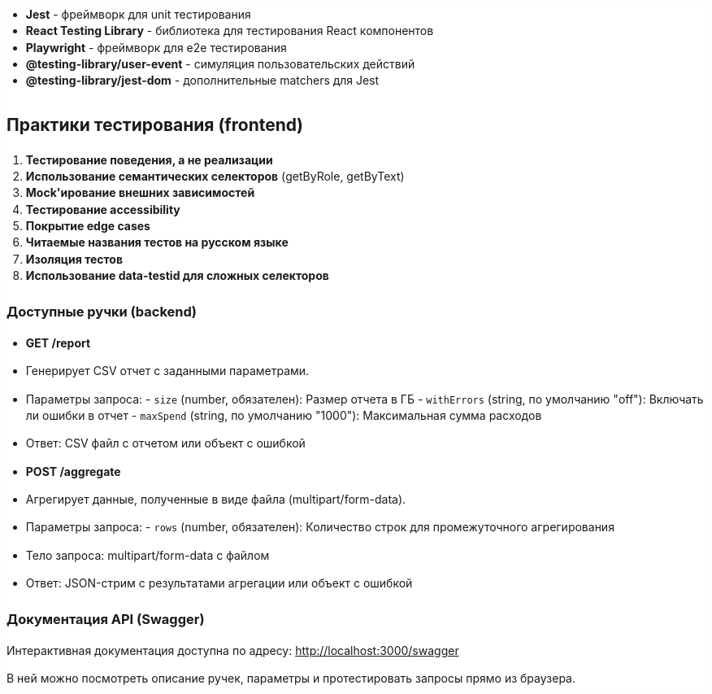 - **Jest** - фреймворк для unit тестирования
- **React Testing Library** - библиотека для тестирования React компонентов
- **Playwright** - фреймворк для e2e тестирования
- **@testing-library/user-event** - симуляция пользовательских действий
- **@testing-library/jest-dom** - дополнительные matchers для Jest

## Практики тестирования (frontend)

1. **Тестирование поведения, а не реализации**
2. **Использование семантических селекторов** (getByRole, getByText)
3. **Mock'ирование внешних зависимостей**
4. **Тестирование accessibility**
5. **Покрытие edge cases**
6. **Читаемые названия тестов на русском языке**
7. **Изоляция тестов**
8. **Использование data-testid для сложных селекторов**

### Доступные ручки (backend)

-   **GET /report**

   -   Генерирует CSV отчет с заданными параметрами.
   -   Параметры запроса:
      -   `size` (number, обязателен): Размер отчета в ГБ
      -   `withErrors` (string, по умолчанию "off"): Включать ли ошибки в отчет
      -   `maxSpend` (string, по умолчанию "1000"): Максимальная сумма расходов
   -   Ответ: CSV файл с отчетом или объект с ошибкой

-   **POST /aggregate**
   -   Агрегирует данные, полученные в виде файла (multipart/form-data).
   -   Параметры запроса:
      -   `rows` (number, обязателен): Количество строк для промежуточного агрегирования
   -   Тело запроса: multipart/form-data с файлом
   -   Ответ: JSON-стрим с результатами агрегации или объект с ошибкой

### Документация API (Swagger)

Интерактивная документация доступна по адресу: [http://localhost:3000/swagger](http://localhost:3000/swagger)

В ней можно посмотреть описание ручек, параметры и протестировать запросы прямо из браузера.
